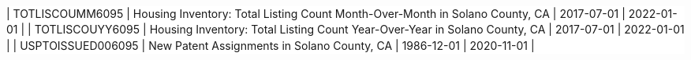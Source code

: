 | TOTLISCOUMM6095           | Housing Inventory: Total Listing Count Month-Over-Month in Solano County, CA                                                                                               | 2017-07-01          | 2022-01-01        |
| TOTLISCOUYY6095           | Housing Inventory: Total Listing Count Year-Over-Year in Solano County, CA                                                                                                 | 2017-07-01          | 2022-01-01        |
| USPTOISSUED006095         | New Patent Assignments in Solano County, CA                                                                                                                                | 1986-12-01          | 2020-11-01        |